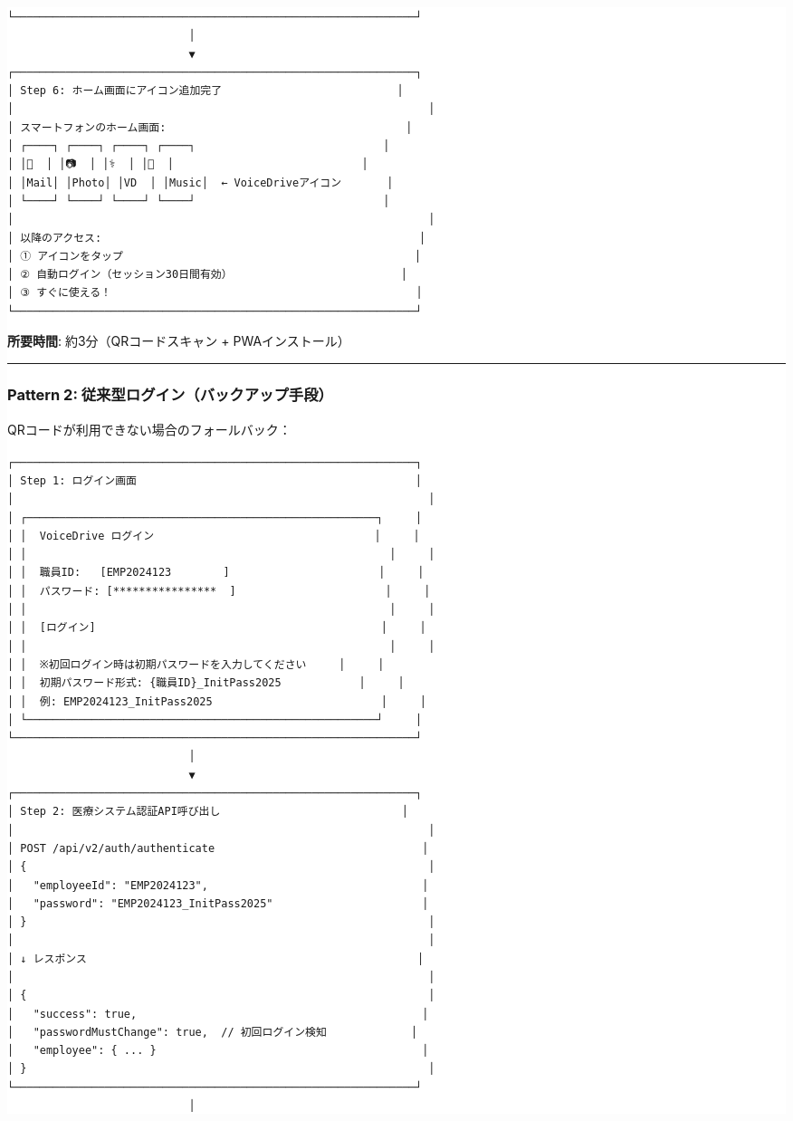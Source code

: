 ```
└──────────────────────────────────────────────────────────────┘
                            │
                            ▼
┌──────────────────────────────────────────────────────────────┐
│ Step 6: ホーム画面にアイコン追加完了                           │
│                                                                │
│ スマートフォンのホーム画面:                                     │
│ ┌────┐ ┌────┐ ┌────┐ ┌────┐                             │
│ │📧  │ │📷  │ │⚕️  │ │🎵  │                             │
│ │Mail│ │Photo│ │VD  │ │Music│  ← VoiceDriveアイコン       │
│ └────┘ └────┘ └────┘ └────┘                             │
│                                                                │
│ 以降のアクセス:                                                 │
│ ① アイコンをタップ                                             │
│ ② 自動ログイン（セッション30日間有効）                          │
│ ③ すぐに使える！                                               │
└──────────────────────────────────────────────────────────────┘
```

**所要時間**: 約3分（QRコードスキャン + PWAインストール）

---

### Pattern 2: 従来型ログイン（バックアップ手段）

QRコードが利用できない場合のフォールバック：

```
┌──────────────────────────────────────────────────────────────┐
│ Step 1: ログイン画面                                           │
│                                                                │
│ ┌──────────────────────────────────────────────────────┐     │
│ │  VoiceDrive ログイン                                  │     │
│ │                                                        │     │
│ │  職員ID:   [EMP2024123        ]                       │     │
│ │  パスワード: [****************  ]                       │     │
│ │                                                        │     │
│ │  [ログイン]                                            │     │
│ │                                                        │     │
│ │  ※初回ログイン時は初期パスワードを入力してください     │     │
│ │  初期パスワード形式: {職員ID}_InitPass2025            │     │
│ │  例: EMP2024123_InitPass2025                          │     │
│ └──────────────────────────────────────────────────────┘     │
└──────────────────────────────────────────────────────────────┘
                            │
                            ▼
┌──────────────────────────────────────────────────────────────┐
│ Step 2: 医療システム認証API呼び出し                            │
│                                                                │
│ POST /api/v2/auth/authenticate                                │
│ {                                                              │
│   "employeeId": "EMP2024123",                                 │
│   "password": "EMP2024123_InitPass2025"                       │
│ }                                                              │
│                                                                │
│ ↓ レスポンス                                                   │
│                                                                │
│ {                                                              │
│   "success": true,                                            │
│   "passwordMustChange": true,  // 初回ログイン検知             │
│   "employee": { ... }                                         │
│ }                                                              │
└──────────────────────────────────────────────────────────────┘
                            │
```